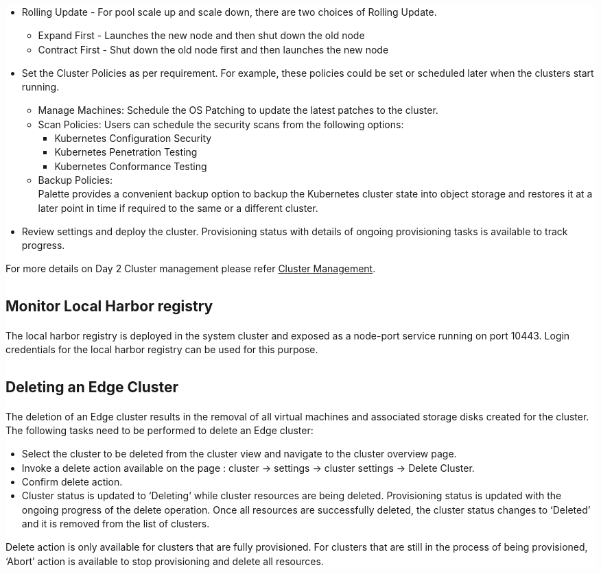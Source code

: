 * Rolling Update - For pool scale up and scale down, there are two choices of Rolling Update.
    * Expand First - Launches the new node and then shut down the old node
    * Contract First - Shut down the old node first and then launches the new node

* Set the Cluster Policies as per requirement. For example, these policies could be set or scheduled later when the clusters start running. 
    * Manage Machines: Schedule the OS Patching to update the latest patches to the cluster.
    * Scan Policies: Users can schedule the security scans from the following options:
        * Kubernetes Configuration Security 
        * Kubernetes Penetration Testing
        * Kubernetes Conformance Testing
    * Backup Policies:  
 Palette provides a convenient backup option to backup the Kubernetes cluster state into object storage and restores it at a later point in time if required to the same or a different cluster.
* Review settings and deploy the cluster. Provisioning status with details of ongoing provisioning tasks is available to track progress.

For more details on Day 2 Cluster management please refer [Cluster Management](/clusters/#cluster-management).

## Monitor Local Harbor registry 
The local harbor registry is deployed in the system cluster and exposed as a node-port service running on port 10443. Login credentials for the local harbor registry can be used for this purpose.

## Deleting an Edge Cluster
The deletion of an Edge cluster results in the removal of all virtual machines and associated storage disks created for the cluster. The following tasks need to be performed to delete an Edge cluster:

* Select the cluster to be deleted from the cluster view and navigate to the cluster overview page.
* Invoke a delete action available on the page : cluster -> settings -> cluster settings -> Delete Cluster.
* Confirm delete action.
* Cluster status is updated to ‘Deleting’ while cluster resources are being deleted. Provisioning status is updated with the ongoing progress of the delete operation. Once all resources are successfully deleted, the cluster status changes to ‘Deleted’ and it is removed from the list of clusters.

<InfoBox>
Delete action is only available for clusters that are fully provisioned. For clusters that are still in the process of being provisioned, ‘Abort’ action is available to stop provisioning and delete all resources.
</InfoBox>
